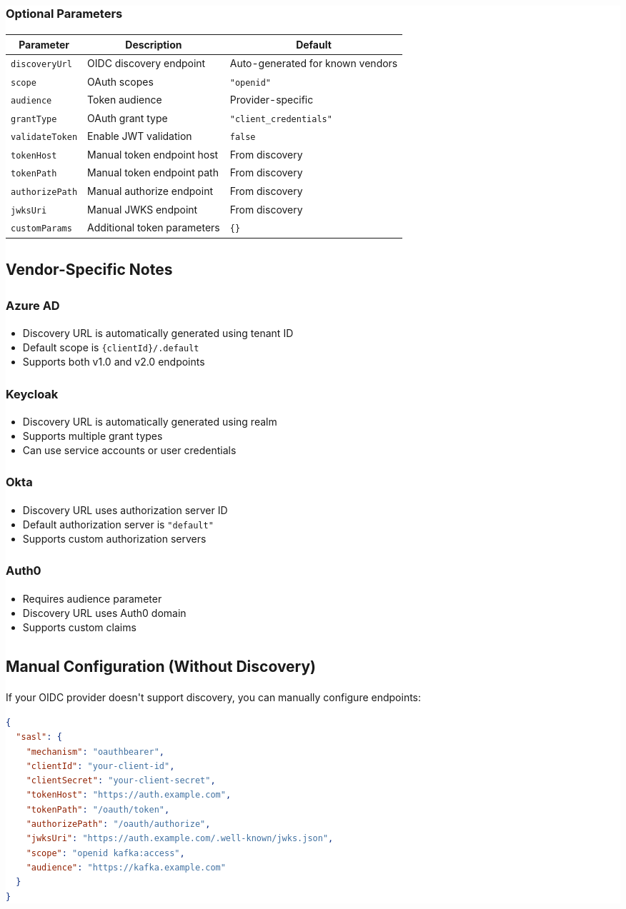 ### Optional Parameters

| Parameter | Description | Default |
|-----------|-------------|---------|
| `discoveryUrl` | OIDC discovery endpoint | Auto-generated for known vendors |
| `scope` | OAuth scopes | `"openid"` |
| `audience` | Token audience | Provider-specific |
| `grantType` | OAuth grant type | `"client_credentials"` |
| `validateToken` | Enable JWT validation | `false` |
| `tokenHost` | Manual token endpoint host | From discovery |
| `tokenPath` | Manual token endpoint path | From discovery |
| `authorizePath` | Manual authorize endpoint | From discovery |
| `jwksUri` | Manual JWKS endpoint | From discovery |
| `customParams` | Additional token parameters | `{}` |

## Vendor-Specific Notes

### Azure AD
- Discovery URL is automatically generated using tenant ID
- Default scope is `{clientId}/.default`
- Supports both v1.0 and v2.0 endpoints

### Keycloak
- Discovery URL is automatically generated using realm
- Supports multiple grant types
- Can use service accounts or user credentials

### Okta
- Discovery URL uses authorization server ID
- Default authorization server is `"default"`
- Supports custom authorization servers

### Auth0
- Requires audience parameter
- Discovery URL uses Auth0 domain
- Supports custom claims

## Manual Configuration (Without Discovery)

If your OIDC provider doesn't support discovery, you can manually configure endpoints:

```json
{
  "sasl": {
    "mechanism": "oauthbearer",
    "clientId": "your-client-id",
    "clientSecret": "your-client-secret",
    "tokenHost": "https://auth.example.com",
    "tokenPath": "/oauth/token",
    "authorizePath": "/oauth/authorize",
    "jwksUri": "https://auth.example.com/.well-known/jwks.json",
    "scope": "openid kafka:access",
    "audience": "https://kafka.example.com"
  }
}
```